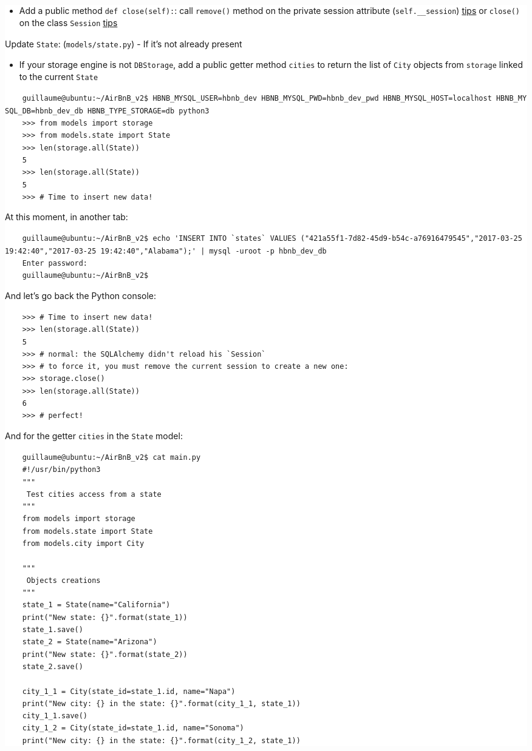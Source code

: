 *   Add a public method `def close(self):`: call `remove()` method on the private session attribute (`self.__session`) [tips](https://docs.sqlalchemy.org/en/13/orm/contextual.html) or `close()` on the class `Session` [tips](https://docs.sqlalchemy.org/en/13/orm/session_api.html)

Update `State`: (`models/state.py`) - If it’s not already present

*   If your storage engine is not `DBStorage`, add a public getter method `cities` to return the list of `City` objects from `storage` linked to the current `State`
```
    guillaume@ubuntu:~/AirBnB_v2$ HBNB_MYSQL_USER=hbnb_dev HBNB_MYSQL_PWD=hbnb_dev_pwd HBNB_MYSQL_HOST=localhost HBNB_MYSQL_DB=hbnb_dev_db HBNB_TYPE_STORAGE=db python3 
    >>> from models import storage
    >>> from models.state import State
    >>> len(storage.all(State))
    5
    >>> len(storage.all(State))
    5
    >>> # Time to insert new data!
```    

At this moment, in another tab:
```
    guillaume@ubuntu:~/AirBnB_v2$ echo 'INSERT INTO `states` VALUES ("421a55f1-7d82-45d9-b54c-a76916479545","2017-03-25 19:42:40","2017-03-25 19:42:40","Alabama");' | mysql -uroot -p hbnb_dev_db
    Enter password: 
    guillaume@ubuntu:~/AirBnB_v2$ 
```    

And let’s go back the Python console:
```
    >>> # Time to insert new data!
    >>> len(storage.all(State))
    5
    >>> # normal: the SQLAlchemy didn't reload his `Session`
    >>> # to force it, you must remove the current session to create a new one:
    >>> storage.close()
    >>> len(storage.all(State))
    6
    >>> # perfect!
```    

And for the getter `cities` in the `State` model:
```
    guillaume@ubuntu:~/AirBnB_v2$ cat main.py
    #!/usr/bin/python3
    """
     Test cities access from a state
    """
    from models import storage
    from models.state import State
    from models.city import City
    
    """
     Objects creations
    """
    state_1 = State(name="California")
    print("New state: {}".format(state_1))
    state_1.save()
    state_2 = State(name="Arizona")
    print("New state: {}".format(state_2))
    state_2.save()
    
    city_1_1 = City(state_id=state_1.id, name="Napa")
    print("New city: {} in the state: {}".format(city_1_1, state_1))
    city_1_1.save()
    city_1_2 = City(state_id=state_1.id, name="Sonoma")
    print("New city: {} in the state: {}".format(city_1_2, state_1))
```